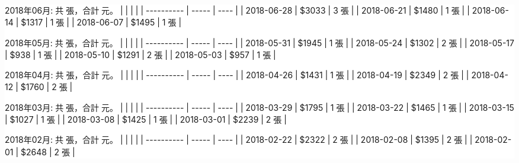 2018年06月: 共  張，合計  元。
|            |       |      |
| ---------- | ----- | ---- |
| 2018-06-28 | $3033 | 3 張 |
| 2018-06-21 | $1480 | 1 張 |
| 2018-06-14 | $1317 | 1 張 |
| 2018-06-07 | $1495 | 1 張 |

2018年05月: 共  張，合計  元。
|            |       |      |
| ---------- | ----- | ---- |
| 2018-05-31 | $1945 | 1 張 |
| 2018-05-24 | $1302 | 2 張 |
| 2018-05-17 | $938  | 1 張 |
| 2018-05-10 | $1291 | 2 張 |
| 2018-05-03 | $957  | 1 張 |

2018年04月: 共  張，合計  元。
|            |       |      |
| ---------- | ----- | ---- |
| 2018-04-26 | $1431 | 1 張 |
| 2018-04-19 | $2349 | 2 張 |
| 2018-04-12 | $1760 | 2 張 |

2018年03月: 共  張，合計  元。
|            |       |      |
| ---------- | ----- | ---- |
| 2018-03-29 | $1795 | 1 張 |
| 2018-03-22 | $1465 | 1 張 |
| 2018-03-15 | $1027 | 1 張 |
| 2018-03-08 | $1425 | 1 張 |
| 2018-03-01 | $2239 | 2 張 |

2018年02月: 共  張，合計  元。
|            |       |      |
| ---------- | ----- | ---- |
| 2018-02-22 | $2322 | 2 張 |
| 2018-02-08 | $1395 | 2 張 |
| 2018-02-01 | $2648 | 2 張 |
